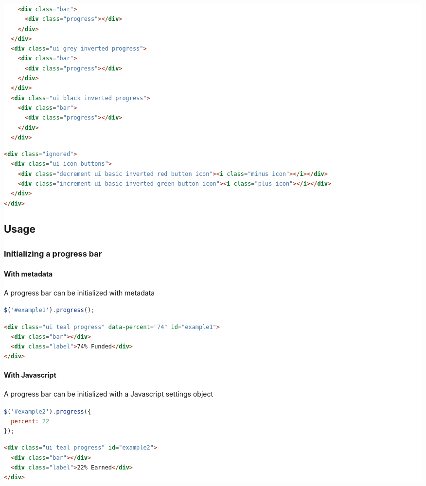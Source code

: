 ```html
    <div class="bar">
      <div class="progress"></div>
    </div>
  </div>
  <div class="ui grey inverted progress">
    <div class="bar">
      <div class="progress"></div>
    </div>
  </div>
  <div class="ui black inverted progress">
    <div class="bar">
      <div class="progress"></div>
    </div>
  </div>
```
```html
<div class="ignored">
  <div class="ui icon buttons">
    <div class="decrement ui basic inverted red button icon"><i class="minus icon"></i></div>
    <div class="increment ui basic inverted green button icon"><i class="plus icon"></i></div>
  </div>
</div>
```

## Usage

### Initializing a progress bar

#### With metadata
A progress bar can be initialized with metadata
```javascript
$('#example1').progress();
```
```html
<div class="ui teal progress" data-percent="74" id="example1">
  <div class="bar"></div>
  <div class="label">74% Funded</div>
</div>
```

#### With Javascript
A progress bar can be initialized with a Javascript settings object
```javascript
$('#example2').progress({
  percent: 22
});
```
```html
<div class="ui teal progress" id="example2">
  <div class="bar"></div>
  <div class="label">22% Earned</div>
</div>
```
